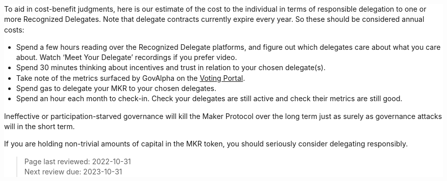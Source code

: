 To aid in cost-benefit judgments, here is our estimate of the cost to the individual in terms of responsible delegation to one or more Recognized Delegates. Note that delegate contracts currently expire every year. So these should be considered annual costs:

* Spend a few hours reading over the Recognized Delegate platforms, and figure out which delegates care about what you care about. Watch ‘Meet Your Delegate’ recordings if you prefer video.
* Spend 30 minutes thinking about incentives and trust in relation to your chosen delegate(s).
* Take note of the metrics surfaced by GovAlpha on the [Voting Portal](https://vote.makerdao.com/delegates).
* Spend gas to delegate your MKR to your chosen delegates.
* Spend an hour each month to check-in. Check your delegates are still active and check their metrics are still good.

Ineffective or participation-starved governance will kill the Maker Protocol over the long term just as surely as governance attacks will in the short term.

If you are holding non-trivial amounts of capital in the MKR token, you should seriously consider delegating responsibly.

>Page last reviewed: 2022-10-31  
>Next review due: 2023-10-31  

